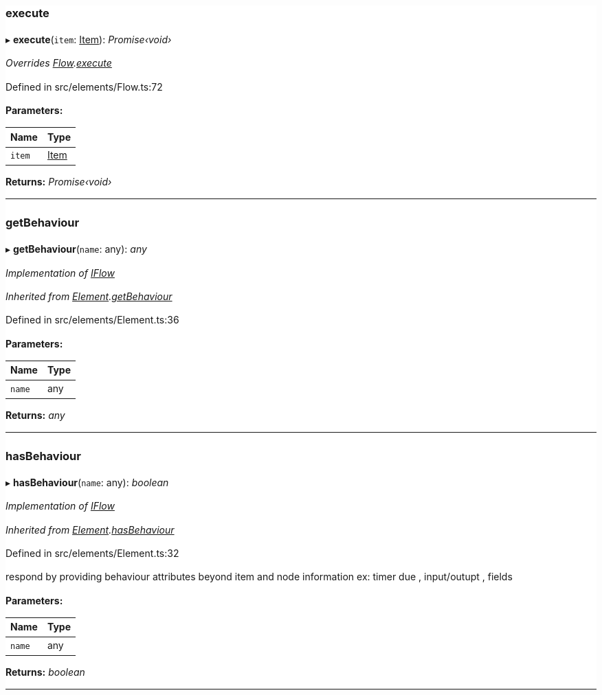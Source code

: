 ###  execute

▸ **execute**(`item`: [Item](item.md)): *Promise‹void›*

*Overrides [Flow](flow.md).[execute](flow.md#execute)*

Defined in src/elements/Flow.ts:72

**Parameters:**

Name | Type |
------ | ------ |
`item` | [Item](item.md) |

**Returns:** *Promise‹void›*

___

###  getBehaviour

▸ **getBehaviour**(`name`: any): *any*

*Implementation of [IFlow](../interfaces/iflow.md)*

*Inherited from [Element](element.md).[getBehaviour](element.md#getbehaviour)*

Defined in src/elements/Element.ts:36

**Parameters:**

Name | Type |
------ | ------ |
`name` | any |

**Returns:** *any*

___

###  hasBehaviour

▸ **hasBehaviour**(`name`: any): *boolean*

*Implementation of [IFlow](../interfaces/iflow.md)*

*Inherited from [Element](element.md).[hasBehaviour](element.md#hasbehaviour)*

Defined in src/elements/Element.ts:32

respond by providing behaviour attributes beyond item and node information
 ex: timer due , input/outupt , fields

**Parameters:**

Name | Type |
------ | ------ |
`name` | any |

**Returns:** *boolean*

___
